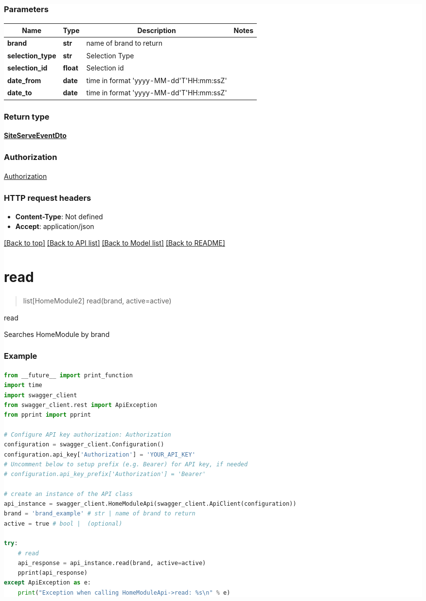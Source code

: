 ### Parameters

Name | Type | Description  | Notes
------------- | ------------- | ------------- | -------------
 **brand** | **str**| name of brand to return | 
 **selection_type** | **str**| Selection Type | 
 **selection_id** | **float**| Selection id | 
 **date_from** | **date**| time in format &#x27;yyyy-MM-dd&#x27;T&#x27;HH:mm:ssZ&#x27; | 
 **date_to** | **date**| time in format &#x27;yyyy-MM-dd&#x27;T&#x27;HH:mm:ssZ&#x27; | 

### Return type

[**SiteServeEventDto**](SiteServeEventDto.md)

### Authorization

[Authorization](../README.md#Authorization)

### HTTP request headers

 - **Content-Type**: Not defined
 - **Accept**: application/json

[[Back to top]](#) [[Back to API list]](../README.md#documentation-for-api-endpoints) [[Back to Model list]](../README.md#documentation-for-models) [[Back to README]](../README.md)

# **read**
> list[HomeModule2] read(brand, active=active)

read

Searches HomeModule by brand

### Example
```python
from __future__ import print_function
import time
import swagger_client
from swagger_client.rest import ApiException
from pprint import pprint

# Configure API key authorization: Authorization
configuration = swagger_client.Configuration()
configuration.api_key['Authorization'] = 'YOUR_API_KEY'
# Uncomment below to setup prefix (e.g. Bearer) for API key, if needed
# configuration.api_key_prefix['Authorization'] = 'Bearer'

# create an instance of the API class
api_instance = swagger_client.HomeModuleApi(swagger_client.ApiClient(configuration))
brand = 'brand_example' # str | name of brand to return
active = true # bool |  (optional)

try:
    # read
    api_response = api_instance.read(brand, active=active)
    pprint(api_response)
except ApiException as e:
    print("Exception when calling HomeModuleApi->read: %s\n" % e)
```
